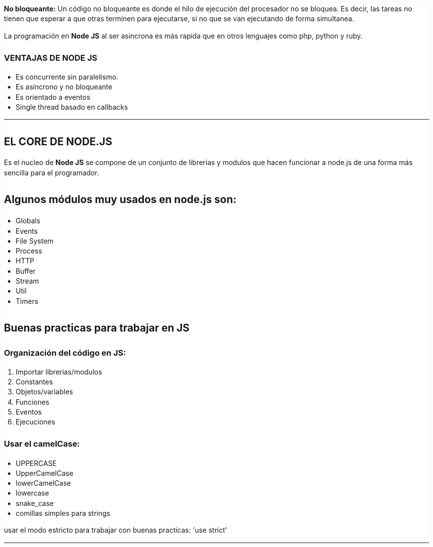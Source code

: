 **No bloqueante:** Un código no bloqueante es donde el hilo de ejecución del procesador no se bloquea. Es decir, las tareas no tienen que esperar a que otras terminen para ejecutarse, si no que se van ejecutando de forma simultanea. 

La programación en **Node JS** al ser asincrona es más rapida que en otros lenguajes como php, python y ruby.

### VENTAJAS DE NODE JS
* Es concurrente sin paralelismo.
* Es asíncrono y no bloqueante
* Es orientado a eventos
* Single thread basado en callbacks 

---

## EL CORE DE NODE.JS
Es el nucleo de **Node JS** se compone de un conjunto de librerias y modulos que hacen funcionar a node.js de una forma más sencilla para el programador. 

## Algunos módulos muy usados en node.js son:
- Globals
- Events
- File System
- Process
- HTTP
- Buffer
- Stream
- Util 
- Timers


## Buenas practicas para trabajar en JS
### Organización del código en JS:

1. Importar librerias/modulos
2. Constantes
3. Objetos/variables
4. Funciones
5. Eventos
6. Ejecuciones

### Usar el camelCase:
- UPPERCASE
- UpperCamelCase
- lowerCamelCase
- lowercase
- snake_case
- comillas simples para strings

usar el modo estricto para trabajar con buenas practicas: 'use strict' 

---